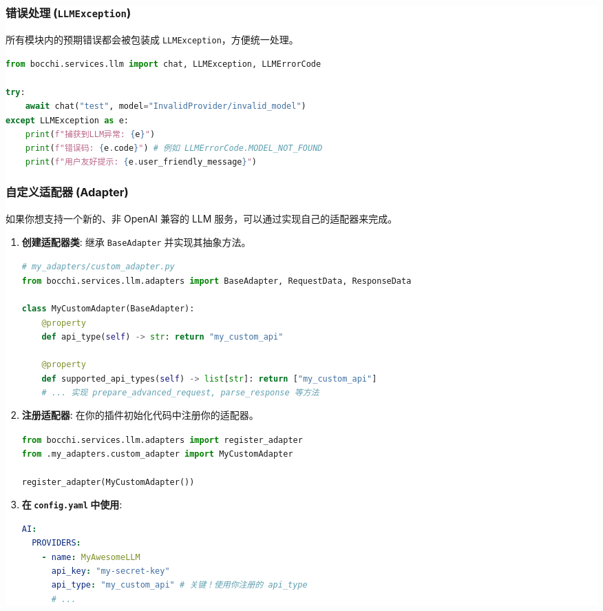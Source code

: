 ### 错误处理 (`LLMException`)

所有模块内的预期错误都会被包装成 `LLMException`，方便统一处理。

```python
from bocchi.services.llm import chat, LLMException, LLMErrorCode

try:
    await chat("test", model="InvalidProvider/invalid_model")
except LLMException as e:
    print(f"捕获到LLM异常: {e}")
    print(f"错误码: {e.code}") # 例如 LLMErrorCode.MODEL_NOT_FOUND
    print(f"用户友好提示: {e.user_friendly_message}")
```

### 自定义适配器 (Adapter)

如果你想支持一个新的、非 OpenAI 兼容的 LLM 服务，可以通过实现自己的适配器来完成。

1.  **创建适配器类**: 继承 `BaseAdapter` 并实现其抽象方法。

    ```python
    # my_adapters/custom_adapter.py
    from bocchi.services.llm.adapters import BaseAdapter, RequestData, ResponseData

    class MyCustomAdapter(BaseAdapter):
        @property
        def api_type(self) -> str: return "my_custom_api"
    
        @property
        def supported_api_types(self) -> list[str]: return ["my_custom_api"]
        # ... 实现 prepare_advanced_request, parse_response 等方法
    ```

2.  **注册适配器**: 在你的插件初始化代码中注册你的适配器。

    ```python
    from bocchi.services.llm.adapters import register_adapter
    from .my_adapters.custom_adapter import MyCustomAdapter
    
    register_adapter(MyCustomAdapter())
    ```

3.  **在 `config.yaml` 中使用**:

    ```yaml
    AI:
      PROVIDERS:
        - name: MyAwesomeLLM
          api_key: "my-secret-key"
          api_type: "my_custom_api" # 关键！使用你注册的 api_type
          # ...
    ```
